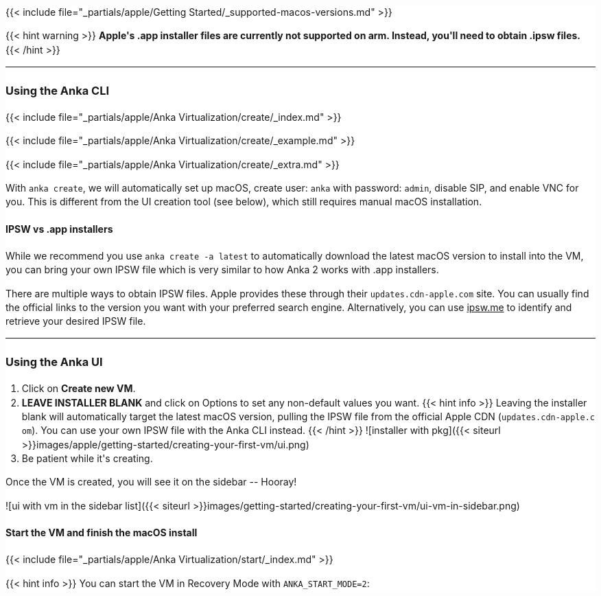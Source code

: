 {{< include file="_partials/apple/Getting Started/_supported-macos-versions.md" >}}

{{< hint warning >}}
**Apple's .app installer files are currently not supported on arm. Instead, you'll need to obtain .ipsw files.**
{{< /hint >}}

---

### Using the Anka CLI

{{< include file="_partials/apple/Anka Virtualization/create/_index.md" >}}

{{< include file="_partials/apple/Anka Virtualization/create/_example.md" >}}

{{< include file="_partials/apple/Anka Virtualization/create/_extra.md" >}}

With `anka create`, we will automatically set up macOS, create user: `anka` with password: `admin`, disable SIP, and enable VNC for you. This is different from the UI creation tool (see below), which still requires manual macOS installation.

#### IPSW vs .app installers

While we recommend you use `anka create -a latest` to automatically download the latest macOS version to install into the VM, you can bring your own IPSW file which is very similar to how Anka 2 works with .app installers.

There are multiple ways to obtain IPSW files. Apple provides these through their `updates.cdn-apple.com` site. You can usually find the official links to the version you want with your preferred search engine. Alternatively, you can use [ipsw.me](https://ipsw.me) to identify and retrieve your desired IPSW file.

---

### Using the Anka UI

1. Click on **Create new VM**.
2. **LEAVE INSTALLER BLANK** and click on Options to set any non-default values you want.
  {{< hint info >}}
  Leaving the installer blank will automatically target the latest macOS version, pulling the IPSW file from the official Apple CDN (`updates.cdn-apple.com`). You can use your own IPSW file with the Anka CLI instead.
  {{< /hint >}}
![installer with pkg]({{< siteurl >}}images/apple/getting-started/creating-your-first-vm/ui.png)
3. Be patient while it's creating.

Once the VM is created, you will see it on the sidebar -- Hooray!

![ui with vm in the sidebar list]({{< siteurl >}}images/getting-started/creating-your-first-vm/ui-vm-in-sidebar.png)

#### Start the VM and finish the macOS install

{{< include file="_partials/apple/Anka Virtualization/start/_index.md" >}}

{{< hint info >}}
You can start the VM in Recovery Mode with `ANKA_START_MODE=2`:
